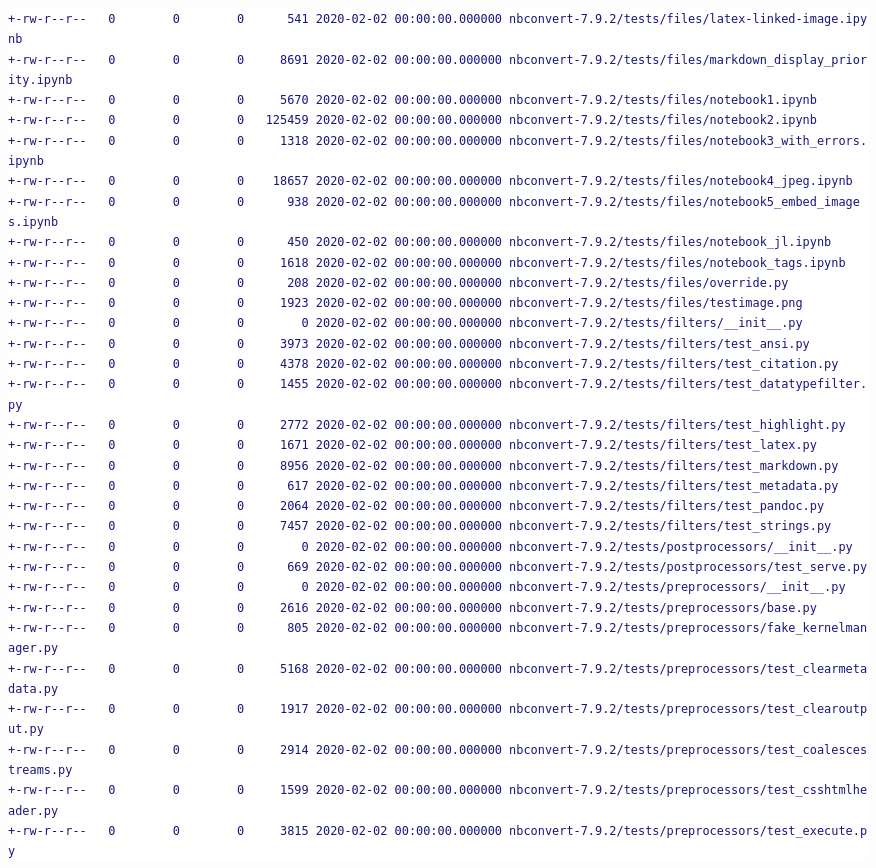```diff
+-rw-r--r--   0        0        0      541 2020-02-02 00:00:00.000000 nbconvert-7.9.2/tests/files/latex-linked-image.ipynb
+-rw-r--r--   0        0        0     8691 2020-02-02 00:00:00.000000 nbconvert-7.9.2/tests/files/markdown_display_priority.ipynb
+-rw-r--r--   0        0        0     5670 2020-02-02 00:00:00.000000 nbconvert-7.9.2/tests/files/notebook1.ipynb
+-rw-r--r--   0        0        0   125459 2020-02-02 00:00:00.000000 nbconvert-7.9.2/tests/files/notebook2.ipynb
+-rw-r--r--   0        0        0     1318 2020-02-02 00:00:00.000000 nbconvert-7.9.2/tests/files/notebook3_with_errors.ipynb
+-rw-r--r--   0        0        0    18657 2020-02-02 00:00:00.000000 nbconvert-7.9.2/tests/files/notebook4_jpeg.ipynb
+-rw-r--r--   0        0        0      938 2020-02-02 00:00:00.000000 nbconvert-7.9.2/tests/files/notebook5_embed_images.ipynb
+-rw-r--r--   0        0        0      450 2020-02-02 00:00:00.000000 nbconvert-7.9.2/tests/files/notebook_jl.ipynb
+-rw-r--r--   0        0        0     1618 2020-02-02 00:00:00.000000 nbconvert-7.9.2/tests/files/notebook_tags.ipynb
+-rw-r--r--   0        0        0      208 2020-02-02 00:00:00.000000 nbconvert-7.9.2/tests/files/override.py
+-rw-r--r--   0        0        0     1923 2020-02-02 00:00:00.000000 nbconvert-7.9.2/tests/files/testimage.png
+-rw-r--r--   0        0        0        0 2020-02-02 00:00:00.000000 nbconvert-7.9.2/tests/filters/__init__.py
+-rw-r--r--   0        0        0     3973 2020-02-02 00:00:00.000000 nbconvert-7.9.2/tests/filters/test_ansi.py
+-rw-r--r--   0        0        0     4378 2020-02-02 00:00:00.000000 nbconvert-7.9.2/tests/filters/test_citation.py
+-rw-r--r--   0        0        0     1455 2020-02-02 00:00:00.000000 nbconvert-7.9.2/tests/filters/test_datatypefilter.py
+-rw-r--r--   0        0        0     2772 2020-02-02 00:00:00.000000 nbconvert-7.9.2/tests/filters/test_highlight.py
+-rw-r--r--   0        0        0     1671 2020-02-02 00:00:00.000000 nbconvert-7.9.2/tests/filters/test_latex.py
+-rw-r--r--   0        0        0     8956 2020-02-02 00:00:00.000000 nbconvert-7.9.2/tests/filters/test_markdown.py
+-rw-r--r--   0        0        0      617 2020-02-02 00:00:00.000000 nbconvert-7.9.2/tests/filters/test_metadata.py
+-rw-r--r--   0        0        0     2064 2020-02-02 00:00:00.000000 nbconvert-7.9.2/tests/filters/test_pandoc.py
+-rw-r--r--   0        0        0     7457 2020-02-02 00:00:00.000000 nbconvert-7.9.2/tests/filters/test_strings.py
+-rw-r--r--   0        0        0        0 2020-02-02 00:00:00.000000 nbconvert-7.9.2/tests/postprocessors/__init__.py
+-rw-r--r--   0        0        0      669 2020-02-02 00:00:00.000000 nbconvert-7.9.2/tests/postprocessors/test_serve.py
+-rw-r--r--   0        0        0        0 2020-02-02 00:00:00.000000 nbconvert-7.9.2/tests/preprocessors/__init__.py
+-rw-r--r--   0        0        0     2616 2020-02-02 00:00:00.000000 nbconvert-7.9.2/tests/preprocessors/base.py
+-rw-r--r--   0        0        0      805 2020-02-02 00:00:00.000000 nbconvert-7.9.2/tests/preprocessors/fake_kernelmanager.py
+-rw-r--r--   0        0        0     5168 2020-02-02 00:00:00.000000 nbconvert-7.9.2/tests/preprocessors/test_clearmetadata.py
+-rw-r--r--   0        0        0     1917 2020-02-02 00:00:00.000000 nbconvert-7.9.2/tests/preprocessors/test_clearoutput.py
+-rw-r--r--   0        0        0     2914 2020-02-02 00:00:00.000000 nbconvert-7.9.2/tests/preprocessors/test_coalescestreams.py
+-rw-r--r--   0        0        0     1599 2020-02-02 00:00:00.000000 nbconvert-7.9.2/tests/preprocessors/test_csshtmlheader.py
+-rw-r--r--   0        0        0     3815 2020-02-02 00:00:00.000000 nbconvert-7.9.2/tests/preprocessors/test_execute.py
```